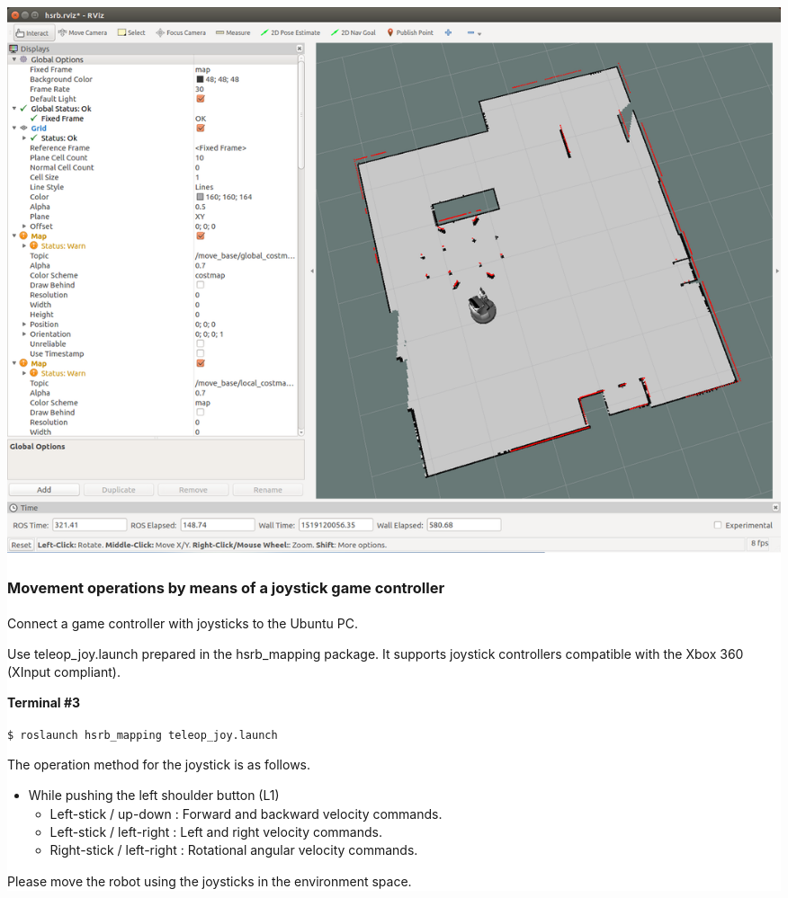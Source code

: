 ![HSR RViz - End Mapping](images/hsrb-rviz_mapping-hector_end.png)

### Movement operations by means of a joystick game controller

Connect a game controller with joysticks to the Ubuntu PC.

Use teleop_joy.launch prepared in the hsrb_mapping package.  It supports joystick controllers compatible with the Xbox 360 (XInput compliant).

**Terminal #3**
```
$ roslaunch hsrb_mapping teleop_joy.launch
```

The operation method for the joystick is as follows.

- While pushing the left shoulder button (L1)
	- Left-stick / up-down : Forward and backward velocity commands.
	- Left-stick / left-right : Left and right velocity commands.
	- Right-stick / left-right : Rotational angular velocity commands.

Please move the robot using the joysticks in the environment space.

